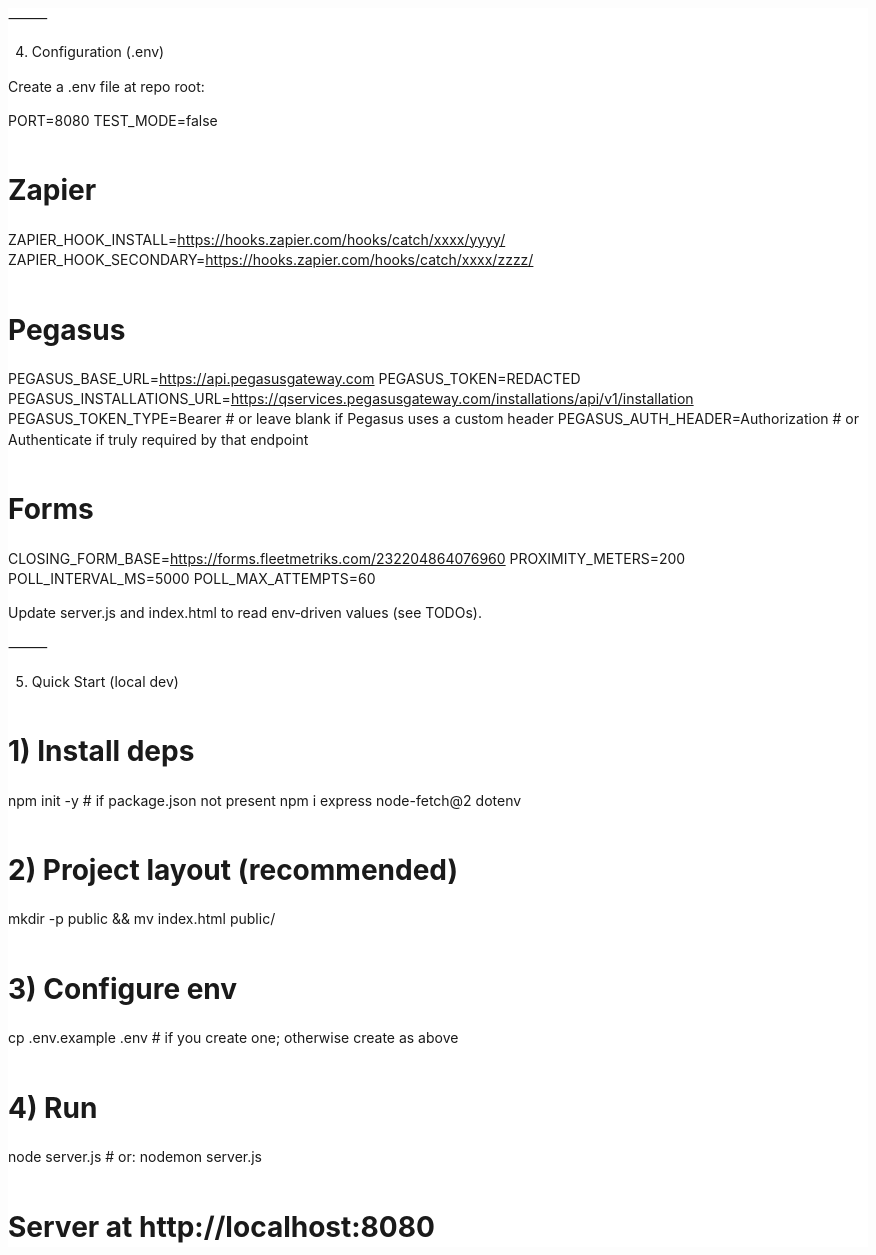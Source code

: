 ⸻

4) Configuration (.env)

Create a .env file at repo root:

PORT=8080
TEST_MODE=false

# Zapier
ZAPIER_HOOK_INSTALL=https://hooks.zapier.com/hooks/catch/xxxx/yyyy/
ZAPIER_HOOK_SECONDARY=https://hooks.zapier.com/hooks/catch/xxxx/zzzz/

# Pegasus
PEGASUS_BASE_URL=https://api.pegasusgateway.com
PEGASUS_TOKEN=REDACTED
PEGASUS_INSTALLATIONS_URL=https://qservices.pegasusgateway.com/installations/api/v1/installation
PEGASUS_TOKEN_TYPE=Bearer  # or leave blank if Pegasus uses a custom header
PEGASUS_AUTH_HEADER=Authorization  # or Authenticate if truly required by that endpoint

# Forms
CLOSING_FORM_BASE=https://forms.fleetmetriks.com/232204864076960
PROXIMITY_METERS=200
POLL_INTERVAL_MS=5000
POLL_MAX_ATTEMPTS=60

Update server.js and index.html to read env‑driven values (see TODOs).

⸻

5) Quick Start (local dev)

# 1) Install deps
npm init -y                      # if package.json not present
npm i express node-fetch@2 dotenv

# 2) Project layout (recommended)
mkdir -p public && mv index.html public/

# 3) Configure env
cp .env.example .env             # if you create one; otherwise create as above

# 4) Run
node server.js                   # or: nodemon server.js
# Server at http://localhost:8080
